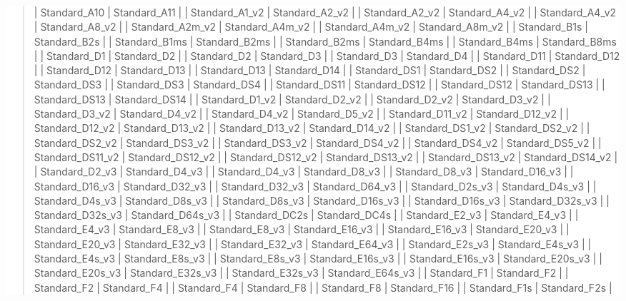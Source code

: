 > | Standard_A10 | Standard_A11 |
> | Standard_A1_v2 | Standard_A2_v2 |
> | Standard_A2_v2 | Standard_A4_v2 |
> | Standard_A4_v2 | Standard_A8_v2 |
> | Standard_A2m_v2 | Standard_A4m_v2 |
> | Standard_A4m_v2 | Standard_A8m_v2 |
> | Standard_B1s | Standard_B2s |
> | Standard_B1ms | Standard_B2ms |
> | Standard_B2ms | Standard_B4ms |
> | Standard_B4ms | Standard_B8ms |
> | Standard_D1 | Standard_D2 |
> | Standard_D2 | Standard_D3 |
> | Standard_D3 | Standard_D4 |
> | Standard_D11 | Standard_D12 |
> | Standard_D12 | Standard_D13 |
> | Standard_D13 | Standard_D14 |
> | Standard_DS1 | Standard_DS2 |
> | Standard_DS2 | Standard_DS3 |
> | Standard_DS3 | Standard_DS4 |
> | Standard_DS11 | Standard_DS12 |
> | Standard_DS12 | Standard_DS13 |
> | Standard_DS13 | Standard_DS14 |
> | Standard_D1_v2 | Standard_D2_v2 |
> | Standard_D2_v2 | Standard_D3_v2 |
> | Standard_D3_v2 | Standard_D4_v2 |
> | Standard_D4_v2 | Standard_D5_v2 |
> | Standard_D11_v2 | Standard_D12_v2 |
> | Standard_D12_v2 | Standard_D13_v2 |
> | Standard_D13_v2 | Standard_D14_v2 |
> | Standard_DS1_v2 | Standard_DS2_v2 |
> | Standard_DS2_v2 | Standard_DS3_v2 |
> | Standard_DS3_v2 | Standard_DS4_v2 |
> | Standard_DS4_v2 | Standard_DS5_v2 |
> | Standard_DS11_v2 | Standard_DS12_v2 |
> | Standard_DS12_v2 | Standard_DS13_v2 |
> | Standard_DS13_v2 | Standard_DS14_v2 |
> | Standard_D2_v3 | Standard_D4_v3 |
> | Standard_D4_v3 | Standard_D8_v3 |
> | Standard_D8_v3 | Standard_D16_v3 |
> | Standard_D16_v3 | Standard_D32_v3 |
> | Standard_D32_v3 | Standard_D64_v3 |
> | Standard_D2s_v3 | Standard_D4s_v3 |
> | Standard_D4s_v3 | Standard_D8s_v3 |
> | Standard_D8s_v3 | Standard_D16s_v3 |
> | Standard_D16s_v3 | Standard_D32s_v3 |
> | Standard_D32s_v3 | Standard_D64s_v3 |
> | Standard_DC2s | Standard_DC4s |
> | Standard_E2_v3 | Standard_E4_v3 |
> | Standard_E4_v3 | Standard_E8_v3 |
> | Standard_E8_v3 | Standard_E16_v3 |
> | Standard_E16_v3 | Standard_E20_v3 |
> | Standard_E20_v3 | Standard_E32_v3 |
> | Standard_E32_v3 | Standard_E64_v3 |
> | Standard_E2s_v3 | Standard_E4s_v3 |
> | Standard_E4s_v3 | Standard_E8s_v3 |
> | Standard_E8s_v3 | Standard_E16s_v3 |
> | Standard_E16s_v3 | Standard_E20s_v3 |
> | Standard_E20s_v3 | Standard_E32s_v3 |
> | Standard_E32s_v3 | Standard_E64s_v3 |
> | Standard_F1 | Standard_F2 |
> | Standard_F2 | Standard_F4 |
> | Standard_F4 | Standard_F8 |
> | Standard_F8 | Standard_F16 |
> | Standard_F1s | Standard_F2s |